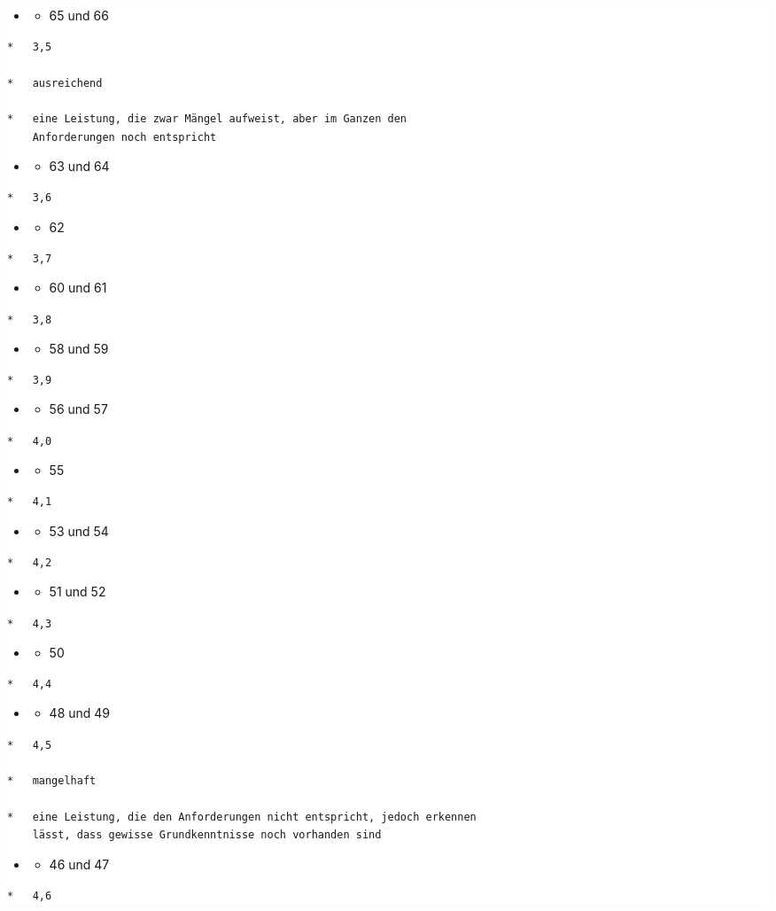 *    *   65 und 66

    *   3,5

    *   ausreichend

    *   eine Leistung, die zwar Mängel aufweist, aber im Ganzen den
        Anforderungen noch entspricht


*    *   63 und 64

    *   3,6


*    *   62

    *   3,7


*    *   60 und 61

    *   3,8


*    *   58 und 59

    *   3,9


*    *   56 und 57

    *   4,0


*    *   55

    *   4,1


*    *   53 und 54

    *   4,2


*    *   51 und 52

    *   4,3


*    *   50

    *   4,4


*    *   48 und 49

    *   4,5

    *   mangelhaft

    *   eine Leistung, die den Anforderungen nicht entspricht, jedoch erkennen
        lässt, dass gewisse Grundkenntnisse noch vorhanden sind


*    *   46 und 47

    *   4,6

